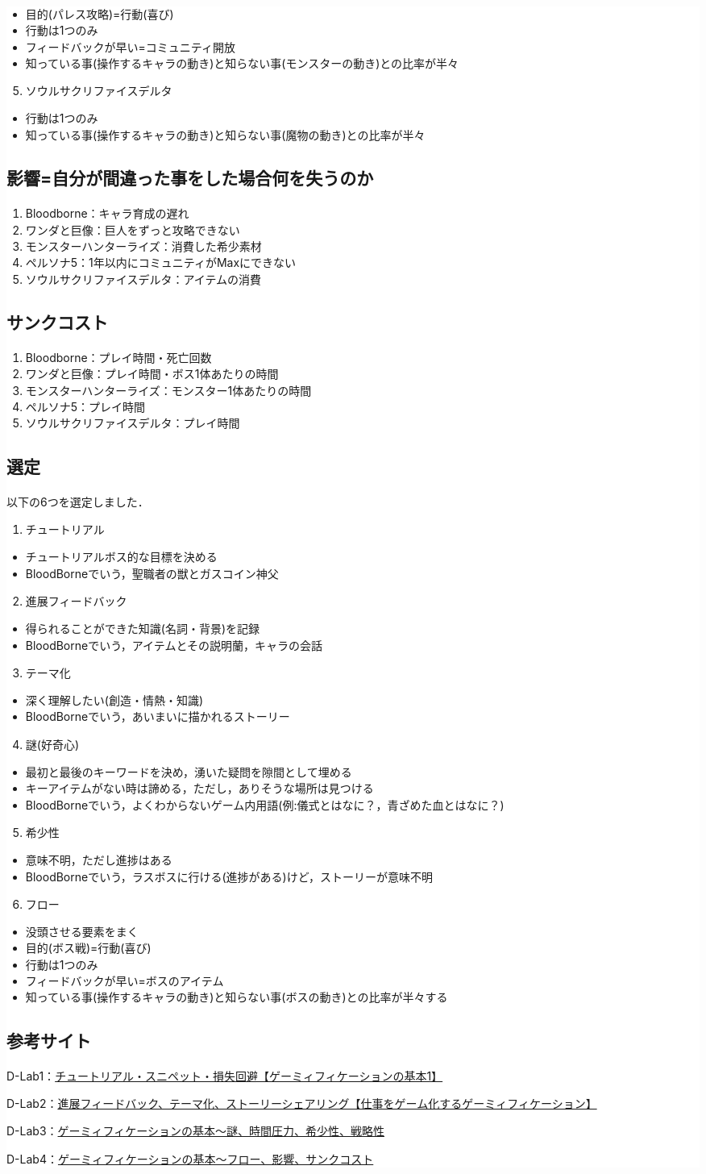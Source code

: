   - 目的(パレス攻略)=行動(喜び)
  - 行動は1つのみ
  - フィードバックが早い=コミュニティ開放
  - 知っている事(操作するキャラの動き)と知らない事(モンスターの動き)との比率が半々
  5. ソウルサクリファイスデルタ
  - 行動は1つのみ
  - 知っている事(操作するキャラの動き)と知らない事(魔物の動き)との比率が半々

## 影響=自分が間違った事をした場合何を失うのか
  1. Bloodborne：キャラ育成の遅れ
  2. ワンダと巨像：巨人をずっと攻略できない
  3. モンスターハンターライズ：消費した希少素材
  4. ペルソナ5：1年以内にコミュニティがMaxにできない
  5. ソウルサクリファイスデルタ：アイテムの消費

## サンクコスト
  1. Bloodborne：プレイ時間・死亡回数
  2. ワンダと巨像：プレイ時間・ボス1体あたりの時間
  3. モンスターハンターライズ：モンスター1体あたりの時間
  4. ペルソナ5：プレイ時間
  5. ソウルサクリファイスデルタ：プレイ時間

## 選定
以下の6つを選定しました．
1. チュートリアル
- チュートリアルボス的な目標を決める
- BloodBorneでいう，聖職者の獣とガスコイン神父
2. 進展フィードバック
- 得られることができた知識(名詞・背景)を記録
- BloodBorneでいう，アイテムとその説明蘭，キャラの会話
3. テーマ化
- 深く理解したい(創造・情熱・知識)
- BloodBorneでいう，あいまいに描かれるストーリー
4. 謎(好奇心)
- 最初と最後のキーワードを決め，湧いた疑問を隙間として埋める
- キーアイテムがない時は諦める，ただし，ありそうな場所は見つける
- BloodBorneでいう，よくわからないゲーム内用語(例:儀式とはなに？，青ざめた血とはなに？)
5. 希少性
- 意味不明，ただし進捗はある
- BloodBorneでいう，ラスボスに行ける(進捗がある)けど，ストーリーが意味不明
6. フロー
- 没頭させる要素をまく
- 目的(ボス戦)=行動(喜び)
- 行動は1つのみ
- フィードバックが早い=ボスのアイテム
- 知っている事(操作するキャラの動き)と知らない事(ボスの動き)との比率が半々する



## 参考サイト
D-Lab1：[チュートリアル・スニペット・損失回避【ゲーミィフィケーションの基本1】](https://daigovideolab.jp/play/wM94dzd1W9wFqg43Rnsr)

D-Lab2：[進展フィードバック、テーマ化、ストーリーシェアリング【仕事をゲーム化するゲーミィフィケーション】](https://daigovideolab.jp/play/HUzmomReYlfrOgatqo87)

D-Lab3：[ゲーミィフィケーションの基本〜謎、時間圧力、希少性、戦略性](https://daigovideolab.jp/play/jmv0vTgatOuKJfeKWT5I)

D-Lab4：[ゲーミィフィケーションの基本〜フロー、影響、サンクコスト](https://daigovideolab.jp/play/H6nXiKK05wdu7NogpWX5)
